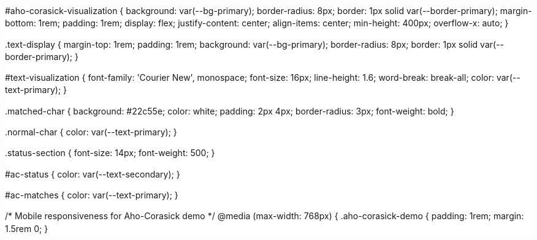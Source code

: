 #aho-corasick-visualization {
    background: var(--bg-primary);
    border-radius: 8px;
    border: 1px solid var(--border-primary);
    margin-bottom: 1rem;
    padding: 1rem;
    display: flex;
    justify-content: center;
    align-items: center;
    min-height: 400px;
    overflow-x: auto;
}

.text-display {
    margin-top: 1rem;
    padding: 1rem;
    background: var(--bg-primary);
    border-radius: 8px;
    border: 1px solid var(--border-primary);
}

#text-visualization {
    font-family: 'Courier New', monospace;
    font-size: 16px;
    line-height: 1.6;
    word-break: break-all;
    color: var(--text-primary);
}

.matched-char {
    background: #22c55e;
    color: white;
    padding: 2px 4px;
    border-radius: 3px;
    font-weight: bold;
}

.normal-char {
    color: var(--text-primary);
}

.status-section {
    font-size: 14px;
    font-weight: 500;
}

#ac-status {
    color: var(--text-secondary);
}

#ac-matches {
    color: var(--text-primary);
}

/* Mobile responsiveness for Aho-Corasick demo */
@media (max-width: 768px) {
    .aho-corasick-demo {
        padding: 1rem;
        margin: 1.5rem 0;
    }
    